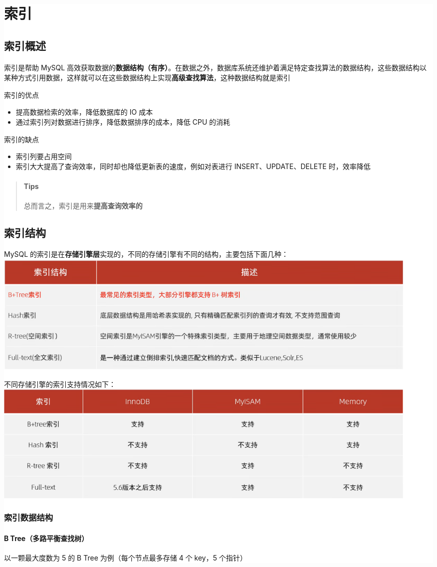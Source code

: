# 索引
## 索引概述
索引是帮助 MySQL 高效获取数据的**数据结构（有序）**。在数据之外，数据库系统还维护着满足特定查找算法的数据结构，这些数据结构以某种方式引用数据，这样就可以在这些数据结构上实现**高级查找算法**，这种数据结构就是索引

索引的优点
- 提高数据检索的效率，降低数据库的 IO 成本
- 通过索引列对数据进行排序，降低数据排序的成本，降低 CPU 的消耗
  
索引的缺点
- 索引列要占用空间
- 索引大大提高了查询效率，同时却也降低更新表的速度，例如对表进行 INSERT、UPDATE、DELETE 时，效率降低

> #### Tips
> 总而言之，索引是用来**提高查询效率的**

## 索引结构
MySQL 的索引是在**存储引擎层**实现的，不同的存储引擎有不同的结构，主要包括下面几种：
<img src="图片库/1./常见索引结构1.png" width="800px">

不同存储引擎的索引支持情况如下：
<img src="图片库/1./常见索引结构2.png" width="800px">

### 索引数据结构
#### B Tree（多路平衡查找树）
以一颗最大度数为 5 的 B Tree 为例（每个节点最多存储 4 个 key，5 个指针）